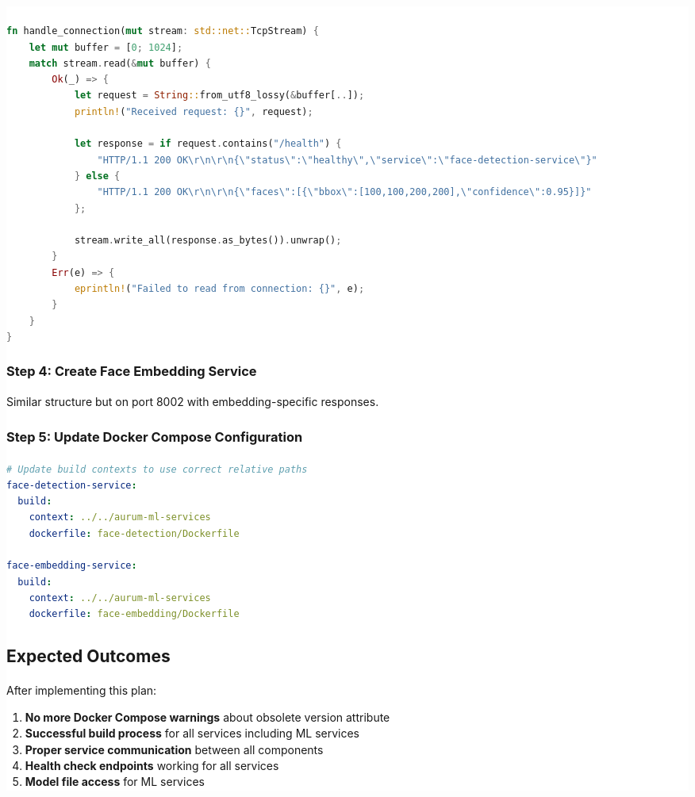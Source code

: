 ```rust

fn handle_connection(mut stream: std::net::TcpStream) {
    let mut buffer = [0; 1024];
    match stream.read(&mut buffer) {
        Ok(_) => {
            let request = String::from_utf8_lossy(&buffer[..]);
            println!("Received request: {}", request);

            let response = if request.contains("/health") {
                "HTTP/1.1 200 OK\r\n\r\n{\"status\":\"healthy\",\"service\":\"face-detection-service\"}"
            } else {
                "HTTP/1.1 200 OK\r\n\r\n{\"faces\":[{\"bbox\":[100,100,200,200],\"confidence\":0.95}]}"
            };

            stream.write_all(response.as_bytes()).unwrap();
        }
        Err(e) => {
            eprintln!("Failed to read from connection: {}", e);
        }
    }
}
```

### Step 4: Create Face Embedding Service

Similar structure but on port 8002 with embedding-specific responses.

### Step 5: Update Docker Compose Configuration

```yaml
# Update build contexts to use correct relative paths
face-detection-service:
  build:
    context: ../../aurum-ml-services
    dockerfile: face-detection/Dockerfile

face-embedding-service:
  build:
    context: ../../aurum-ml-services
    dockerfile: face-embedding/Dockerfile
```

## Expected Outcomes

After implementing this plan:

1. **No more Docker Compose warnings** about obsolete version attribute
2. **Successful build process** for all services including ML services
3. **Proper service communication** between all components
4. **Health check endpoints** working for all services
5. **Model file access** for ML services
